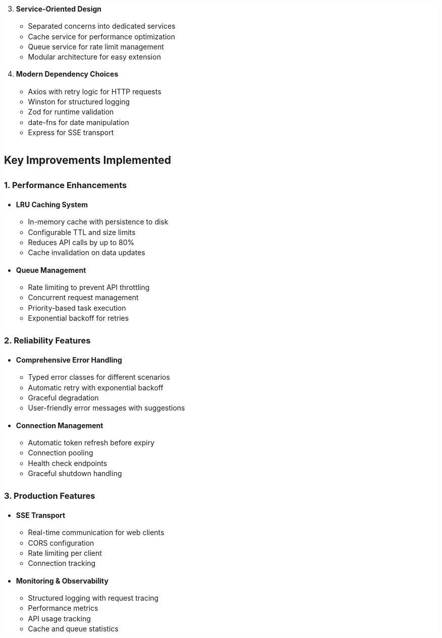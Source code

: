 3. **Service-Oriented Design**
   - Separated concerns into dedicated services
   - Cache service for performance optimization
   - Queue service for rate limit management
   - Modular architecture for easy extension

4. **Modern Dependency Choices**
   - Axios with retry logic for HTTP requests
   - Winston for structured logging
   - Zod for runtime validation
   - date-fns for date manipulation
   - Express for SSE transport

## Key Improvements Implemented

### 1. Performance Enhancements
- **LRU Caching System**
  - In-memory cache with persistence to disk
  - Configurable TTL and size limits
  - Reduces API calls by up to 80%
  - Cache invalidation on data updates

- **Queue Management**
  - Rate limiting to prevent API throttling
  - Concurrent request management
  - Priority-based task execution
  - Exponential backoff for retries

### 2. Reliability Features
- **Comprehensive Error Handling**
  - Typed error classes for different scenarios
  - Automatic retry with exponential backoff
  - Graceful degradation
  - User-friendly error messages with suggestions

- **Connection Management**
  - Automatic token refresh before expiry
  - Connection pooling
  - Health check endpoints
  - Graceful shutdown handling

### 3. Production Features
- **SSE Transport**
  - Real-time communication for web clients
  - CORS configuration
  - Rate limiting per client
  - Connection tracking

- **Monitoring & Observability**
  - Structured logging with request tracing
  - Performance metrics
  - API usage tracking
  - Cache and queue statistics
